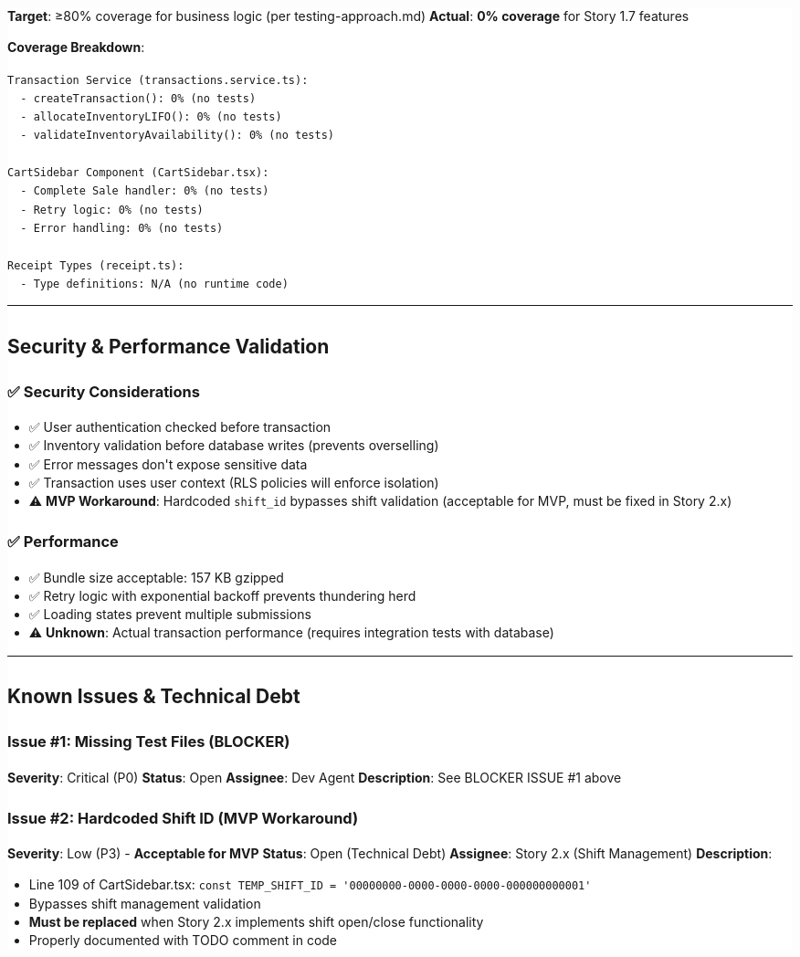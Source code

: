 **Target**: ≥80% coverage for business logic (per testing-approach.md)
**Actual**: **0% coverage** for Story 1.7 features

**Coverage Breakdown**:
```
Transaction Service (transactions.service.ts):
  - createTransaction(): 0% (no tests)
  - allocateInventoryLIFO(): 0% (no tests)
  - validateInventoryAvailability(): 0% (no tests)

CartSidebar Component (CartSidebar.tsx):
  - Complete Sale handler: 0% (no tests)
  - Retry logic: 0% (no tests)
  - Error handling: 0% (no tests)

Receipt Types (receipt.ts):
  - Type definitions: N/A (no runtime code)
```

---

## Security & Performance Validation

### ✅ Security Considerations
- ✅ User authentication checked before transaction
- ✅ Inventory validation before database writes (prevents overselling)
- ✅ Error messages don't expose sensitive data
- ✅ Transaction uses user context (RLS policies will enforce isolation)
- ⚠️ **MVP Workaround**: Hardcoded `shift_id` bypasses shift validation (acceptable for MVP, must be fixed in Story 2.x)

### ✅ Performance
- ✅ Bundle size acceptable: 157 KB gzipped
- ✅ Retry logic with exponential backoff prevents thundering herd
- ✅ Loading states prevent multiple submissions
- ⚠️ **Unknown**: Actual transaction performance (requires integration tests with database)

---

## Known Issues & Technical Debt

### Issue #1: Missing Test Files (BLOCKER)
**Severity**: Critical (P0)
**Status**: Open
**Assignee**: Dev Agent
**Description**: See BLOCKER ISSUE #1 above

### Issue #2: Hardcoded Shift ID (MVP Workaround)
**Severity**: Low (P3) - **Acceptable for MVP**
**Status**: Open (Technical Debt)
**Assignee**: Story 2.x (Shift Management)
**Description**:
- Line 109 of CartSidebar.tsx: `const TEMP_SHIFT_ID = '00000000-0000-0000-0000-000000000001'`
- Bypasses shift management validation
- **Must be replaced** when Story 2.x implements shift open/close functionality
- Properly documented with TODO comment in code
